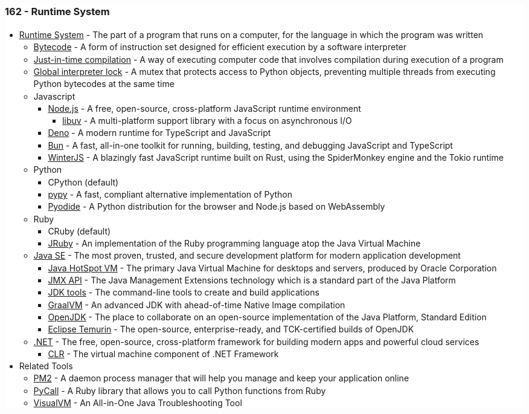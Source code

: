 ### 162 - Runtime System

* [Runtime System](https://en.wikipedia.org/wiki/Runtime_system) - The part of a program that runs on a computer, for the language in which the program was written
  * [Bytecode](https://en.wikipedia.org/wiki/Bytecode) - A form of instruction set designed for efficient execution by a software interpreter
  * [Just-in-time compilation](https://en.wikipedia.org/wiki/Just-in-time_compilation) - A way of executing computer code that involves compilation during execution of a program
  * [Global interpreter lock](https://en.wikipedia.org/wiki/Global_interpreter_lock) - A mutex that protects access to Python objects, preventing multiple threads from executing Python bytecodes at the same time
  * Javascript
    * [Node.js](https://nodejs.org/) - A free, open-source, cross-platform JavaScript runtime environment
      * [libuv](https://libuv.org/) - A multi-platform support library with a focus on asynchronous I/O
    * [Deno](https://deno.land/) - A modern runtime for TypeScript and JavaScript
    * [Bun](https://bun.sh/) - A fast, all-in-one toolkit for running, building, testing, and debugging JavaScript and TypeScript
    * [WinterJS](https://github.com/wasmerio/winterjs) - A blazingly fast JavaScript runtime built on Rust, using the SpiderMonkey engine and the Tokio runtime
  * Python
    * CPython (default)
    * [pypy](https://www.pypy.org/) - A fast, compliant alternative implementation of Python
    * [Pyodide](https://pyodide.org/en/stable/) - A Python distribution for the browser and Node.js based on WebAssembly
  * Ruby
    * CRuby (default)
    * [JRuby](https://www.jruby.org/) - An implementation of the Ruby programming language atop the Java Virtual Machine
  * [Java SE](https://www.oracle.com/java/technologies/java-se-glance.html) - The most proven, trusted, and secure development platform for modern application development
    * [Java HotSpot VM](https://docs.oracle.com/en/java/javase/22/vm/java-virtual-machine-technology-overview.html) - The primary Java Virtual Machine for desktops and servers, produced by Oracle Corporation
    * [JMX API](https://docs.oracle.com/en/java/javase/22/jmx/introduction-jmx-technology.html) - The Java Management Extensions technology which is a standard part of the Java Platform
    * [JDK tools](https://docs.oracle.com/en/java/javase/22/docs/specs/man/index.html) - The command-line tools to create and build applications
    * [GraalVM](https://oracle.com/java/graalvm/) - An advanced JDK with ahead-of-time Native Image compilation
    * [OpenJDK](https://openjdk.org/) - The place to collaborate on an open-source implementation of the Java Platform, Standard Edition
    * [Eclipse Temurin](https://adoptium.net/temurin/) - The open-source, enterprise-ready, and TCK-certified builds of OpenJDK
  * [.NET](https://dotnet.microsoft.com/en-us/) - The free, open-source, cross-platform framework for building modern apps and powerful cloud services
    * [CLR](https://learn.microsoft.com/en-us/dotnet/standard/clr) - The virtual machine component of .NET Framework
* Related Tools
  * [PM2](https://pm2.keymetrics.io/) - A daemon process manager that will help you manage and keep your application online
  * [PyCall](https://github.com/mrkn/pycall.rb) - A Ruby library that allows you to call Python functions from Ruby
  * [VisualVM](https://visualvm.github.io/) - An All-in-One Java Troubleshooting Tool
